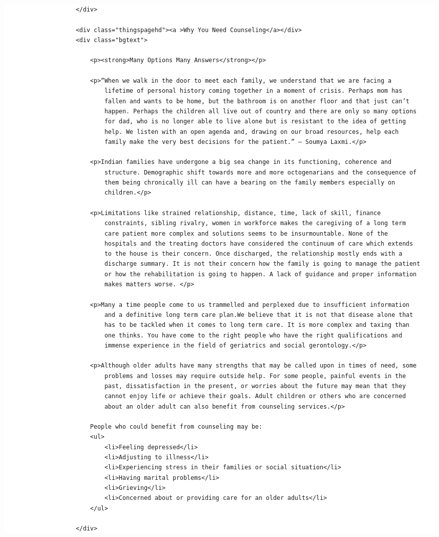 
						</div>

						<div class="thingspagehd"><a >Why You Need Counseling</a></div>
						<div class="bgtext">

							<p><strong>Many Options Many Answers</strong></p>

							<p>“When we walk in the door to meet each family, we understand that we are facing a
								lifetime of personal history coming together in a moment of crisis. Perhaps mom has
								fallen and wants to be home, but the bathroom is on another floor and that just can’t
								happen. Perhaps the children all live out of country and there are only so many options
								for dad, who is no longer able to live alone but is resistant to the idea of getting
								help. We listen with an open agenda and, drawing on our broad resources, help each
								family make the very best decisions for the patient.” – Soumya Laxmi.</p>

							<p>Indian families have undergone a big sea change in its functioning, coherence and
								structure. Demographic shift towards more and more octogenarians and the consequence of
								them being chronically ill can have a bearing on the family members especially on
								children.</p>

							<p>Limitations like strained relationship, distance, time, lack of skill, finance
								constraints, sibling rivalry, women in workforce makes the caregiving of a long term
								care patient more complex and solutions seems to be insurmountable. None of the
								hospitals and the treating doctors have considered the continuum of care which extends
								to the house is their concern. Once discharged, the relationship mostly ends with a
								discharge summary. It is not their concern how the family is going to manage the patient
								or how the rehabilitation is going to happen. A lack of guidance and proper information
								makes matters worse. </p>

							<p>Many a time people come to us trammelled and perplexed due to insufficient information
								and a definitive long term care plan.We believe that it is not that disease alone that
								has to be tackled when it comes to long term care. It is more complex and taxing than
								one thinks. You have come to the right people who have the right qualifications and
								immense experience in the field of geriatrics and social gerontology.</p>

							<p>Although older adults have many strengths that may be called upon in times of need, some
								problems and losses may require outside help. For some people, painful events in the
								past, dissatisfaction in the present, or worries about the future may mean that they
								cannot enjoy life or achieve their goals. Adult children or others who are concerned
								about an older adult can also benefit from counseling services.</p>

							People who could benefit from counseling may be:
							<ul>
								<li>Feeling depressed</li>
								<li>Adjusting to illness</li>
								<li>Experiencing stress in their families or social situation</li>
								<li>Having marital problems</li>
								<li>Grieving</li>
								<li>Concerned about or providing care for an older adults</li>
							</ul>

						</div>



